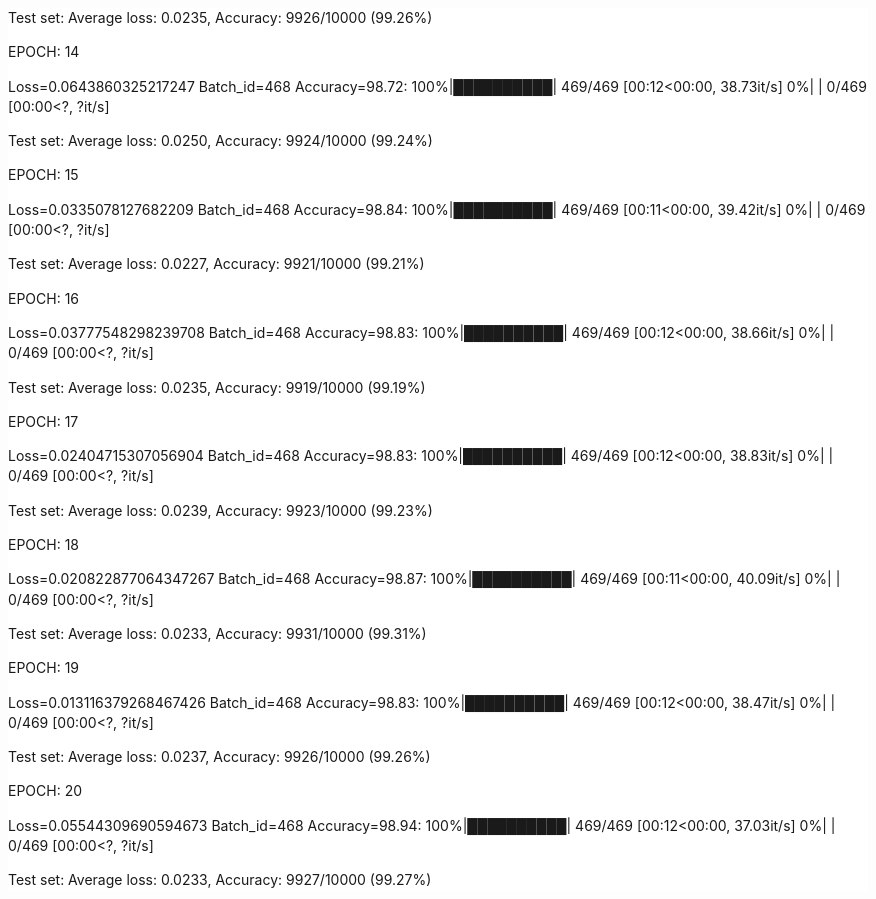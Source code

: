 Test set: Average loss: 0.0235, Accuracy: 9926/10000 (99.26%)

EPOCH: 14

Loss=0.0643860325217247 Batch_id=468 Accuracy=98.72: 100%|██████████| 469/469 [00:12<00:00, 38.73it/s]
  0%|          | 0/469 [00:00<?, ?it/s]


Test set: Average loss: 0.0250, Accuracy: 9924/10000 (99.24%)

EPOCH: 15

Loss=0.0335078127682209 Batch_id=468 Accuracy=98.84: 100%|██████████| 469/469 [00:11<00:00, 39.42it/s]
  0%|          | 0/469 [00:00<?, ?it/s]


Test set: Average loss: 0.0227, Accuracy: 9921/10000 (99.21%)

EPOCH: 16

Loss=0.03777548298239708 Batch_id=468 Accuracy=98.83: 100%|██████████| 469/469 [00:12<00:00, 38.66it/s]
  0%|          | 0/469 [00:00<?, ?it/s]


Test set: Average loss: 0.0235, Accuracy: 9919/10000 (99.19%)

EPOCH: 17

Loss=0.02404715307056904 Batch_id=468 Accuracy=98.83: 100%|██████████| 469/469 [00:12<00:00, 38.83it/s]
  0%|          | 0/469 [00:00<?, ?it/s]


Test set: Average loss: 0.0239, Accuracy: 9923/10000 (99.23%)

EPOCH: 18

Loss=0.020822877064347267 Batch_id=468 Accuracy=98.87: 100%|██████████| 469/469 [00:11<00:00, 40.09it/s]
  0%|          | 0/469 [00:00<?, ?it/s]


Test set: Average loss: 0.0233, Accuracy: 9931/10000 (99.31%)

EPOCH: 19

Loss=0.013116379268467426 Batch_id=468 Accuracy=98.83: 100%|██████████| 469/469 [00:12<00:00, 38.47it/s]
  0%|          | 0/469 [00:00<?, ?it/s]


Test set: Average loss: 0.0237, Accuracy: 9926/10000 (99.26%)

EPOCH: 20

Loss=0.05544309690594673 Batch_id=468 Accuracy=98.94: 100%|██████████| 469/469 [00:12<00:00, 37.03it/s]
  0%|          | 0/469 [00:00<?, ?it/s]


Test set: Average loss: 0.0233, Accuracy: 9927/10000 (99.27%)
